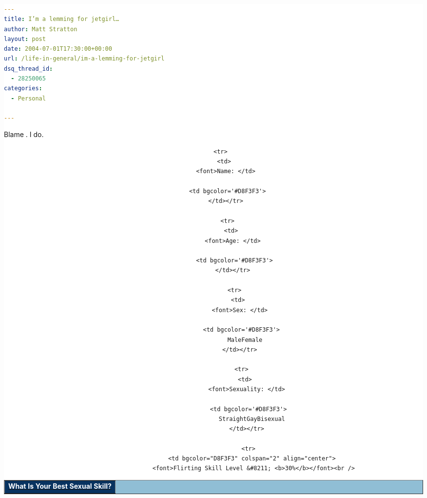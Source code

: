 ```yaml
---
title: I’m a lemming for jetgirl…
author: Matt Stratton
layout: post
date: 2004-07-01T17:30:00+00:00
url: /life-in-general/im-a-lemming-for-jetgirl
dsq_thread_id:
  - 28250065
categories:
  - Personal

---
```

Blame . I do.

<div align="center">
  <table border="1" bgcolor="#90BED5" cellspacing="0" cellpadding="2">
    <tr>
      <td colspan="2" align="center" bgcolor='083360'>
        <a href='http://www.kwiz.biz/showquiz.php?quizid=2123' target='_new'><font color="ffffff"><b>What Is Your Best Sexual Skill?</b></a></font></td> </tr> 
        
        <tr>
          <td>
            <font>Name: </td> 
            
            <td bgcolor='#D8F3F3'>
            </td></tr> 
            
            <tr>
              <td>
                <font>Age: </td> 
                
                <td bgcolor='#D8F3F3'>
                </td></tr> 
                
                <tr>
                  <td>
                    <font>Sex: </td> 
                    
                    <td bgcolor='#D8F3F3'>
                      MaleFemale
                    </td></tr> 
                    
                    <tr>
                      <td>
                        <font>Sexuality: </td> 
                        
                        <td bgcolor='#D8F3F3'>
                          StraightGayBisexual
                        </td></tr> 
                        
                        <tr>
                          <td bgcolor="D8F3F3" colspan="2" align="center">
                            <font>Flirting Skill Level &#8211; <b>30%</b></font><br /> 
                            
